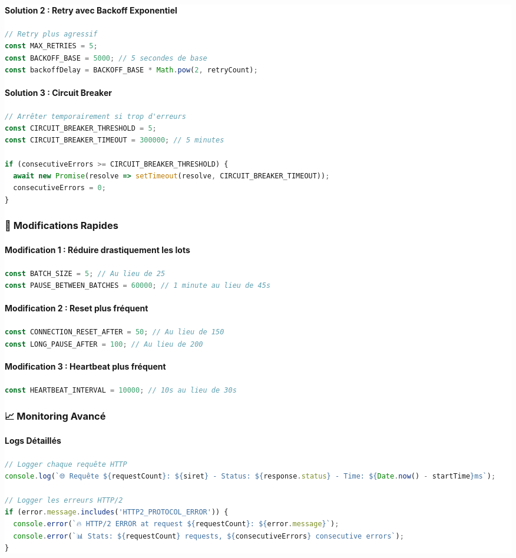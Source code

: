 #### **Solution 2 : Retry avec Backoff Exponentiel**
```javascript
// Retry plus agressif
const MAX_RETRIES = 5;
const BACKOFF_BASE = 5000; // 5 secondes de base
const backoffDelay = BACKOFF_BASE * Math.pow(2, retryCount);
```

#### **Solution 3 : Circuit Breaker**
```javascript
// Arrêter temporairement si trop d'erreurs
const CIRCUIT_BREAKER_THRESHOLD = 5;
const CIRCUIT_BREAKER_TIMEOUT = 300000; // 5 minutes

if (consecutiveErrors >= CIRCUIT_BREAKER_THRESHOLD) {
  await new Promise(resolve => setTimeout(resolve, CIRCUIT_BREAKER_TIMEOUT));
  consecutiveErrors = 0;
}
```

### 🔧 **Modifications Rapides**

#### **Modification 1 : Réduire drastiquement les lots**
```javascript
const BATCH_SIZE = 5; // Au lieu de 25
const PAUSE_BETWEEN_BATCHES = 60000; // 1 minute au lieu de 45s
```

#### **Modification 2 : Reset plus fréquent**
```javascript
const CONNECTION_RESET_AFTER = 50; // Au lieu de 150
const LONG_PAUSE_AFTER = 100; // Au lieu de 200
```

#### **Modification 3 : Heartbeat plus fréquent**
```javascript
const HEARTBEAT_INTERVAL = 10000; // 10s au lieu de 30s
```

### 📈 **Monitoring Avancé**

#### **Logs Détaillés**
```javascript
// Logger chaque requête HTTP
console.log(`🌐 Requête ${requestCount}: ${siret} - Status: ${response.status} - Time: ${Date.now() - startTime}ms`);

// Logger les erreurs HTTP/2
if (error.message.includes('HTTP2_PROTOCOL_ERROR')) {
  console.error(`🔥 HTTP/2 ERROR at request ${requestCount}: ${error.message}`);
  console.error(`📊 Stats: ${requestCount} requests, ${consecutiveErrors} consecutive errors`);
}
```
